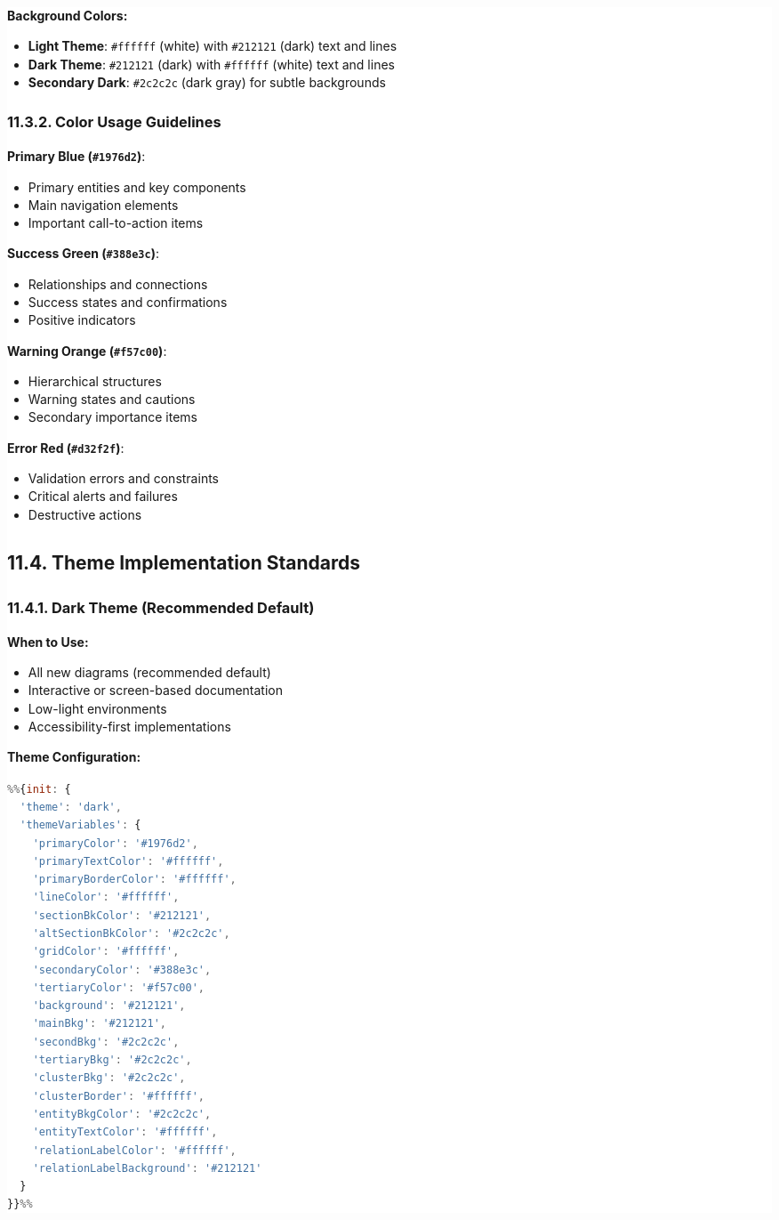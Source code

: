**Background Colors:**
- **Light Theme**: `#ffffff` (white) with `#212121` (dark) text and lines
- **Dark Theme**: `#212121` (dark) with `#ffffff` (white) text and lines
- **Secondary Dark**: `#2c2c2c` (dark gray) for subtle backgrounds

### 11.3.2. Color Usage Guidelines

**Primary Blue (`#1976d2`)**: 
- Primary entities and key components
- Main navigation elements
- Important call-to-action items

**Success Green (`#388e3c`)**:
- Relationships and connections
- Success states and confirmations
- Positive indicators

**Warning Orange (`#f57c00`)**:
- Hierarchical structures
- Warning states and cautions
- Secondary importance items

**Error Red (`#d32f2f`)**:
- Validation errors and constraints
- Critical alerts and failures
- Destructive actions

## 11.4. Theme Implementation Standards

### 11.4.1. Dark Theme (Recommended Default)

**When to Use:**
- All new diagrams (recommended default)
- Interactive or screen-based documentation
- Low-light environments
- Accessibility-first implementations

**Theme Configuration:**
```javascript
%%{init: {
  'theme': 'dark',
  'themeVariables': {
    'primaryColor': '#1976d2',
    'primaryTextColor': '#ffffff',
    'primaryBorderColor': '#ffffff',
    'lineColor': '#ffffff',
    'sectionBkColor': '#212121',
    'altSectionBkColor': '#2c2c2c',
    'gridColor': '#ffffff',
    'secondaryColor': '#388e3c',
    'tertiaryColor': '#f57c00',
    'background': '#212121',
    'mainBkg': '#212121',
    'secondBkg': '#2c2c2c',
    'tertiaryBkg': '#2c2c2c',
    'clusterBkg': '#2c2c2c',
    'clusterBorder': '#ffffff',
    'entityBkgColor': '#2c2c2c',
    'entityTextColor': '#ffffff',
    'relationLabelColor': '#ffffff',
    'relationLabelBackground': '#212121'
  }
}}%%
```
